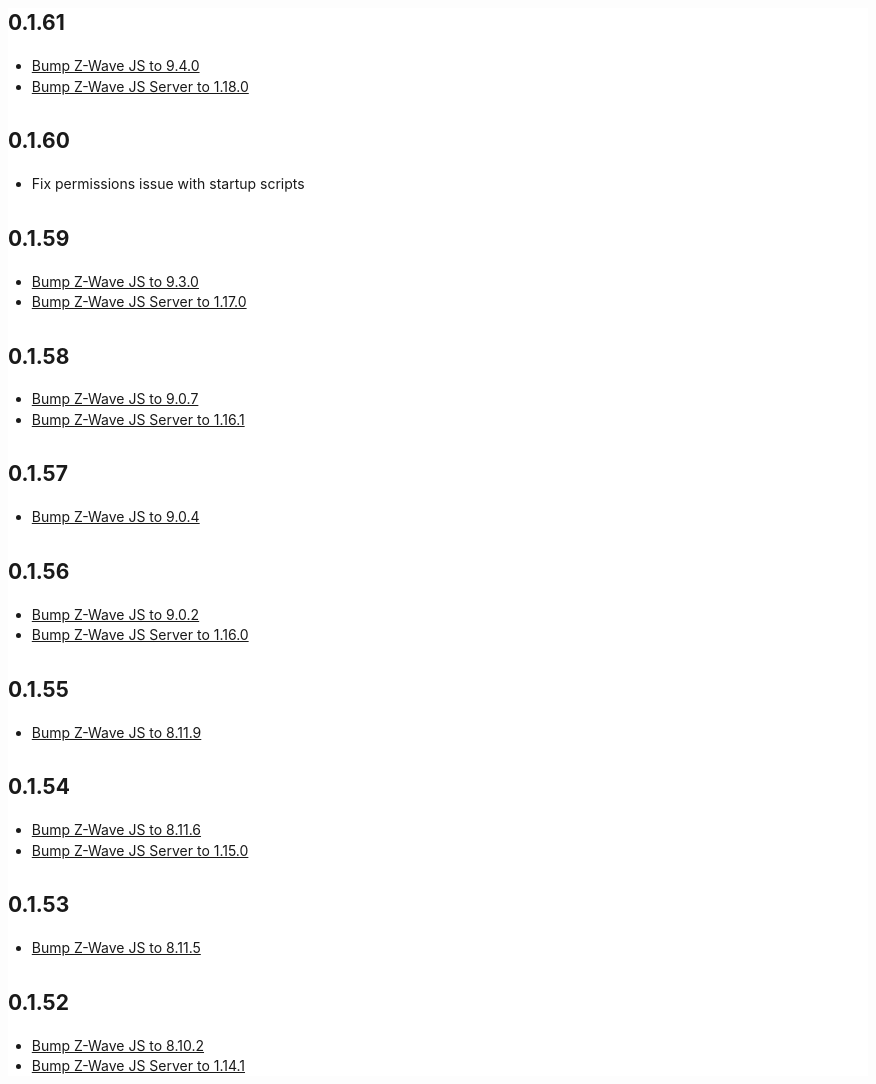 ## 0.1.61

- [Bump Z-Wave JS to 9.4.0](https://github.com/zwave-js/node-zwave-js/releases/tag/v9.4.0)
- [Bump Z-Wave JS Server to 1.18.0](https://github.com/zwave-js/zwave-js-server/releases/tag/1.18.0)

## 0.1.60

- Fix permissions issue with startup scripts

## 0.1.59

- [Bump Z-Wave JS to 9.3.0](https://github.com/zwave-js/node-zwave-js/releases/tag/v9.3.0)
- [Bump Z-Wave JS Server to 1.17.0](https://github.com/zwave-js/zwave-js-server/releases/tag/1.17.0)

## 0.1.58

- [Bump Z-Wave JS to 9.0.7](https://github.com/zwave-js/node-zwave-js/releases/tag/v9.0.7)
- [Bump Z-Wave JS Server to 1.16.1](https://github.com/zwave-js/zwave-js-server/releases/tag/1.16.1)

## 0.1.57

- [Bump Z-Wave JS to 9.0.4](https://github.com/zwave-js/node-zwave-js/releases/tag/v9.0.4)

## 0.1.56

- [Bump Z-Wave JS to 9.0.2](https://github.com/zwave-js/node-zwave-js/releases/tag/v9.0.2)
- [Bump Z-Wave JS Server to 1.16.0](https://github.com/zwave-js/zwave-js-server/releases/tag/1.16.0)

## 0.1.55

- [Bump Z-Wave JS to 8.11.9](https://github.com/zwave-js/node-zwave-js/releases/tag/v8.11.9)

## 0.1.54

- [Bump Z-Wave JS to 8.11.6](https://github.com/zwave-js/node-zwave-js/releases/tag/v8.11.6)
- [Bump Z-Wave JS Server to 1.15.0](https://github.com/zwave-js/zwave-js-server/releases/tag/1.15.0)

## 0.1.53

- [Bump Z-Wave JS to 8.11.5](https://github.com/zwave-js/node-zwave-js/releases/tag/v8.11.5)

## 0.1.52

- [Bump Z-Wave JS to 8.10.2](https://github.com/zwave-js/node-zwave-js/releases/tag/v8.10.2)
- [Bump Z-Wave JS Server to 1.14.1](https://github.com/zwave-js/zwave-js-server/releases/tag/1.14.1)
